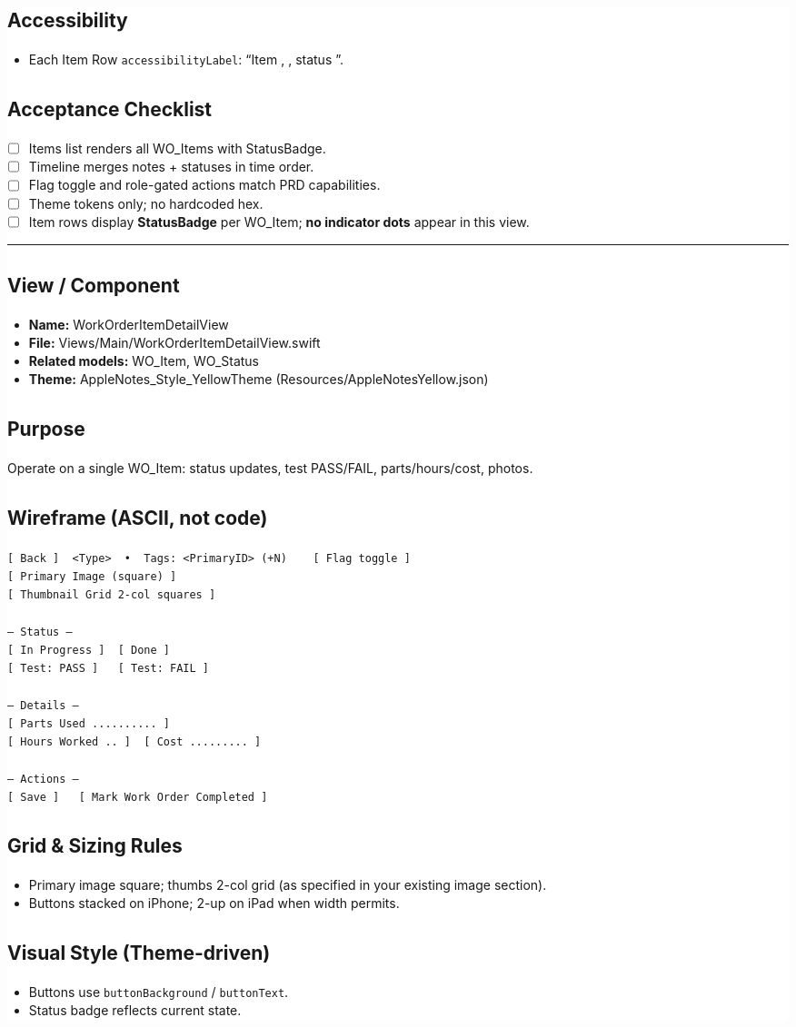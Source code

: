 ## Accessibility
- Each Item Row `accessibilityLabel`: “Item <n>, <type>, status <status>”.

## Acceptance Checklist
- [ ] Items list renders all WO_Items with StatusBadge.  
- [ ] Timeline merges notes + statuses in time order.  
- [ ] Flag toggle and role-gated actions match PRD capabilities.  
- [ ] Theme tokens only; no hardcoded hex.
- [ ] Item rows display **StatusBadge** per WO_Item; **no indicator dots** appear in this view.

---

## View / Component
- **Name:** WorkOrderItemDetailView
- **File:** Views/Main/WorkOrderItemDetailView.swift
- **Related models:** WO_Item, WO_Status
- **Theme:** AppleNotes_Style_YellowTheme (Resources/AppleNotesYellow.json)

## Purpose
Operate on a single WO_Item: status updates, test PASS/FAIL, parts/hours/cost, photos.

## Wireframe (ASCII, not code)
```text
[ Back ]  <Type>  •  Tags: <PrimaryID> (+N)    [ Flag toggle ]
[ Primary Image (square) ]
[ Thumbnail Grid 2-col squares ]

— Status —
[ In Progress ]  [ Done ]
[ Test: PASS ]   [ Test: FAIL ]

— Details —
[ Parts Used .......... ]
[ Hours Worked .. ]  [ Cost ......... ]

— Actions —
[ Save ]   [ Mark Work Order Completed ]
```

## Grid & Sizing Rules
- Primary image square; thumbs 2-col grid (as specified in your existing image section).  
- Buttons stacked on iPhone; 2-up on iPad when width permits.

## Visual Style (Theme-driven)
- Buttons use `buttonBackground` / `buttonText`.  
- Status badge reflects current state.
